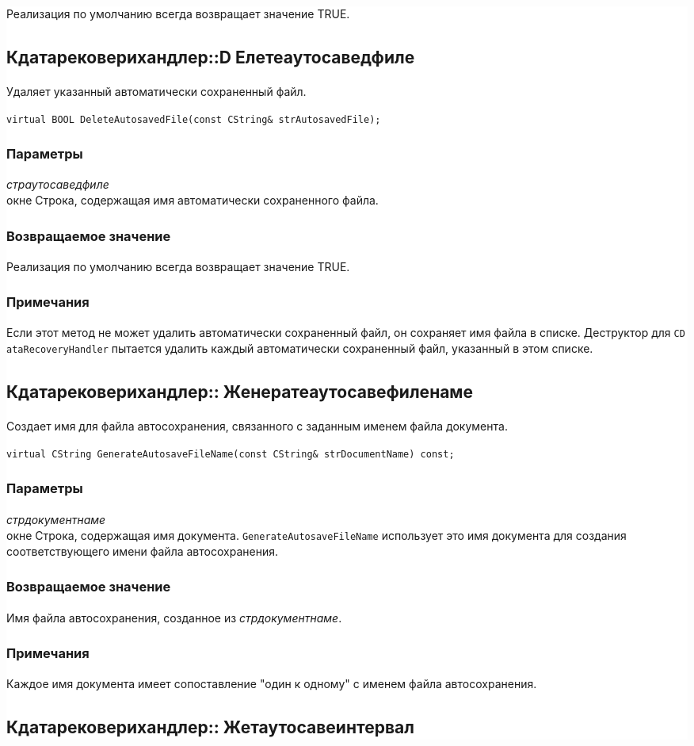 Реализация по умолчанию всегда возвращает значение TRUE.

## <a name="cdatarecoveryhandlerdeleteautosavedfile"></a><a name="deleteautosavedfile"></a> Кдатарековерихандлер::D Елетеаутосаведфиле

Удаляет указанный автоматически сохраненный файл.

```
virtual BOOL DeleteAutosavedFile(const CString& strAutosavedFile);
```

### <a name="parameters"></a>Параметры

*страутосаведфиле*\
окне Строка, содержащая имя автоматически сохраненного файла.

### <a name="return-value"></a>Возвращаемое значение

Реализация по умолчанию всегда возвращает значение TRUE.

### <a name="remarks"></a>Примечания

Если этот метод не может удалить автоматически сохраненный файл, он сохраняет имя файла в списке. Деструктор для `CDataRecoveryHandler` пытается удалить каждый автоматически сохраненный файл, указанный в этом списке.

## <a name="cdatarecoveryhandlergenerateautosavefilename"></a><a name="generateautosavefilename"></a> Кдатарековерихандлер:: Женератеаутосавефиленаме

Создает имя для файла автосохранения, связанного с заданным именем файла документа.

```
virtual CString GenerateAutosaveFileName(const CString& strDocumentName) const;
```

### <a name="parameters"></a>Параметры

*стрдокументнаме*<br/>
окне Строка, содержащая имя документа. `GenerateAutosaveFileName` использует это имя документа для создания соответствующего имени файла автосохранения.

### <a name="return-value"></a>Возвращаемое значение

Имя файла автосохранения, созданное из *стрдокументнаме*.

### <a name="remarks"></a>Примечания

Каждое имя документа имеет сопоставление "один к одному" с именем файла автосохранения.

## <a name="cdatarecoveryhandlergetautosaveinterval"></a><a name="getautosaveinterval"></a> Кдатарековерихандлер:: Жетаутосавеинтервал

